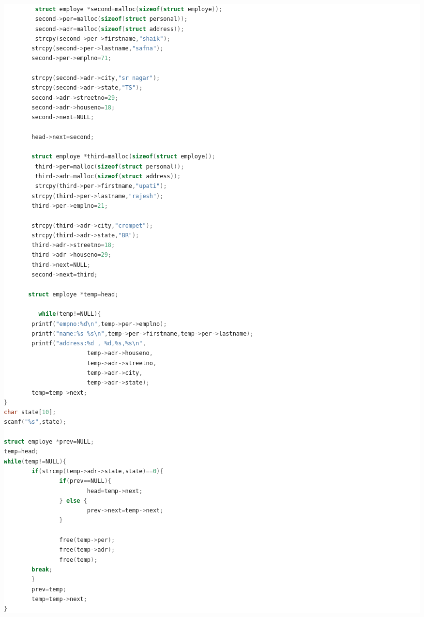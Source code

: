 ```c
         struct employe *second=malloc(sizeof(struct employe));
         second->per=malloc(sizeof(struct personal));
         second->adr=malloc(sizeof(struct address));
         strcpy(second->per->firstname,"shaik");
        strcpy(second->per->lastname,"safna");
        second->per->emplno=71;

        strcpy(second->adr->city,"sr nagar");
        strcpy(second->adr->state,"TS");
        second->adr->streetno=29;
        second->adr->houseno=18;
        second->next=NULL;

        head->next=second;

        struct employe *third=malloc(sizeof(struct employe));
         third->per=malloc(sizeof(struct personal));
         third->adr=malloc(sizeof(struct address));
         strcpy(third->per->firstname,"upati");
        strcpy(third->per->lastname,"rajesh");
        third->per->emplno=21;

        strcpy(third->adr->city,"crompet");
        strcpy(third->adr->state,"BR");
        third->adr->streetno=18;
        third->adr->houseno=29;
        third->next=NULL;
        second->next=third;

       struct employe *temp=head;

          while(temp!=NULL){
        printf("empno:%d\n",temp->per->emplno);
        printf("name:%s %s\n",temp->per->firstname,temp->per->lastname);
        printf("address:%d , %d,%s,%s\n",
                        temp->adr->houseno,
                        temp->adr->streetno,
                        temp->adr->city,
                        temp->adr->state);
        temp=temp->next;
}
char state[10];
scanf("%s",state);

struct employe *prev=NULL;
temp=head;
while(temp!=NULL){
        if(strcmp(temp->adr->state,state)==0){
                if(prev==NULL){
                        head=temp->next;
                } else {
                        prev->next=temp->next;
                }

                free(temp->per);
                free(temp->adr);
                free(temp);
        break;
        }
        prev=temp;
        temp=temp->next;
}

```